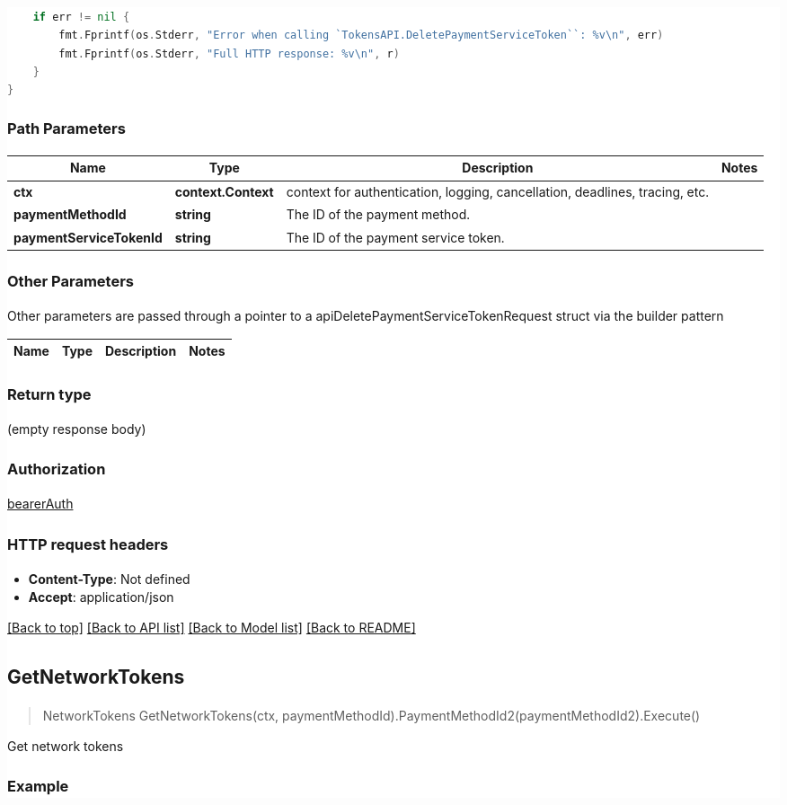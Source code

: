 ```go
	if err != nil {
		fmt.Fprintf(os.Stderr, "Error when calling `TokensAPI.DeletePaymentServiceToken``: %v\n", err)
		fmt.Fprintf(os.Stderr, "Full HTTP response: %v\n", r)
	}
}
```

### Path Parameters


Name | Type | Description  | Notes
------------- | ------------- | ------------- | -------------
**ctx** | **context.Context** | context for authentication, logging, cancellation, deadlines, tracing, etc.
**paymentMethodId** | **string** | The ID of the payment method. | 
**paymentServiceTokenId** | **string** | The ID of the payment service token. | 

### Other Parameters

Other parameters are passed through a pointer to a apiDeletePaymentServiceTokenRequest struct via the builder pattern


Name | Type | Description  | Notes
------------- | ------------- | ------------- | -------------



### Return type

 (empty response body)

### Authorization

[bearerAuth](../README.md#bearerAuth)

### HTTP request headers

- **Content-Type**: Not defined
- **Accept**: application/json

[[Back to top]](#) [[Back to API list]](../README.md#documentation-for-api-endpoints)
[[Back to Model list]](../README.md#documentation-for-models)
[[Back to README]](../README.md)


## GetNetworkTokens

> NetworkTokens GetNetworkTokens(ctx, paymentMethodId).PaymentMethodId2(paymentMethodId2).Execute()

Get network tokens



### Example
